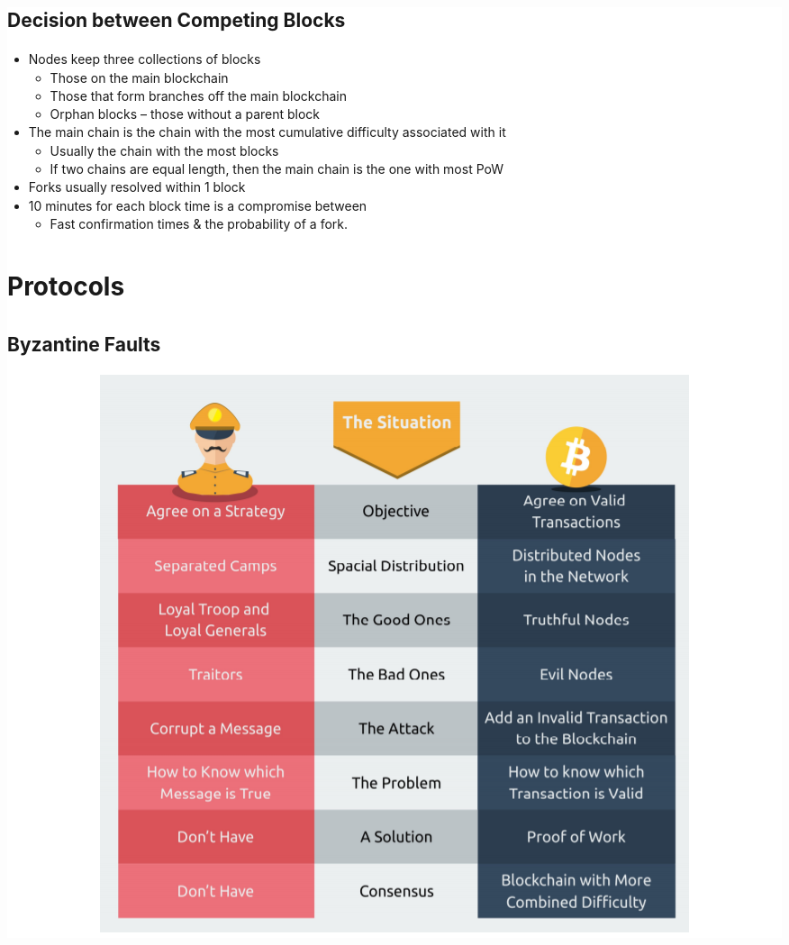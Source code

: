 ## Decision between Competing Blocks
- Nodes keep three collections of blocks
  - Those on the main blockchain
  - Those that form branches off the main blockchain
  - Orphan blocks – those without a parent block
- The main chain is the chain with the most cumulative difficulty associated with it
  - Usually the chain with the most blocks
  - If two chains are equal length, then the main chain is the one with most PoW
- Forks usually resolved within 1 block
- 10 minutes for each block time is a compromise between
  - Fast confirmation times & the probability of a fork.
  
# Protocols
## Byzantine Faults
<div style="text-align:center">
<img src="/static/course/postgraduate/blockchain/byzantine.png"  alt=""/>
</div>
